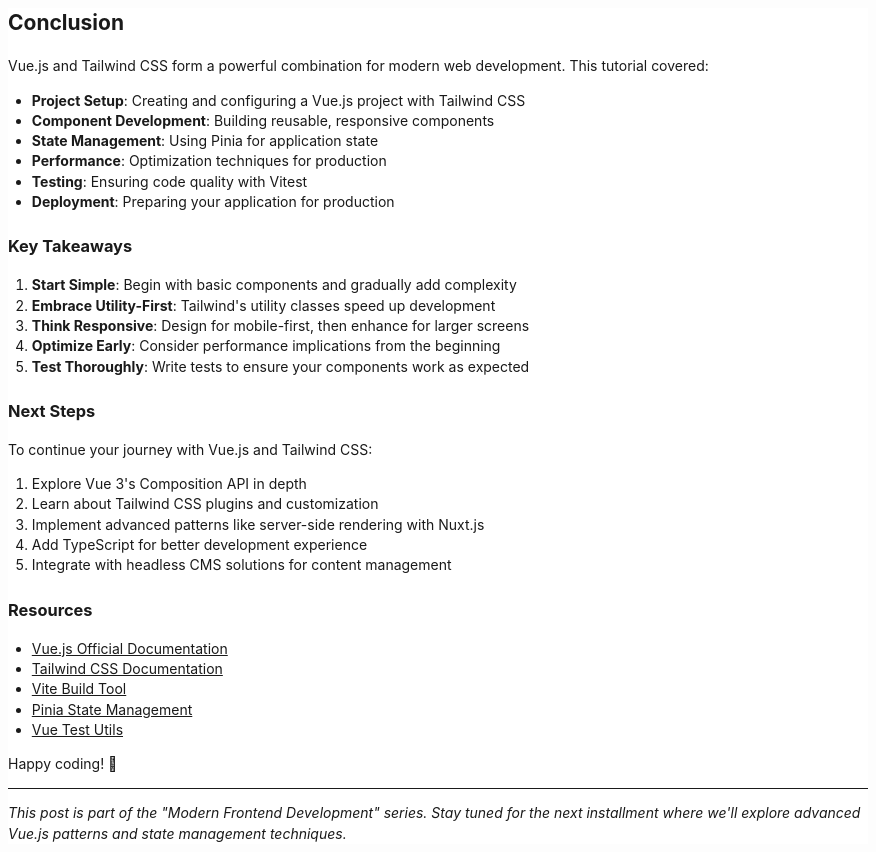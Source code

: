 ## Conclusion

Vue.js and Tailwind CSS form a powerful combination for modern web development. This tutorial covered:

- **Project Setup**: Creating and configuring a Vue.js project with Tailwind CSS
- **Component Development**: Building reusable, responsive components
- **State Management**: Using Pinia for application state
- **Performance**: Optimization techniques for production
- **Testing**: Ensuring code quality with Vitest
- **Deployment**: Preparing your application for production

### Key Takeaways

1. **Start Simple**: Begin with basic components and gradually add complexity
2. **Embrace Utility-First**: Tailwind's utility classes speed up development
3. **Think Responsive**: Design for mobile-first, then enhance for larger screens
4. **Optimize Early**: Consider performance implications from the beginning
5. **Test Thoroughly**: Write tests to ensure your components work as expected

### Next Steps

To continue your journey with Vue.js and Tailwind CSS:

1. Explore Vue 3's Composition API in depth
2. Learn about Tailwind CSS plugins and customization
3. Implement advanced patterns like server-side rendering with Nuxt.js
4. Add TypeScript for better development experience
5. Integrate with headless CMS solutions for content management

### Resources

- [Vue.js Official Documentation](https://vuejs.org/)
- [Tailwind CSS Documentation](https://tailwindcss.com/)
- [Vite Build Tool](https://vitejs.dev/)
- [Pinia State Management](https://pinia.vuejs.org/)
- [Vue Test Utils](https://test-utils.vuejs.org/)

Happy coding! 🚀

---

*This post is part of the "Modern Frontend Development" series. Stay tuned for the next installment where we'll explore advanced Vue.js patterns and state management techniques.*